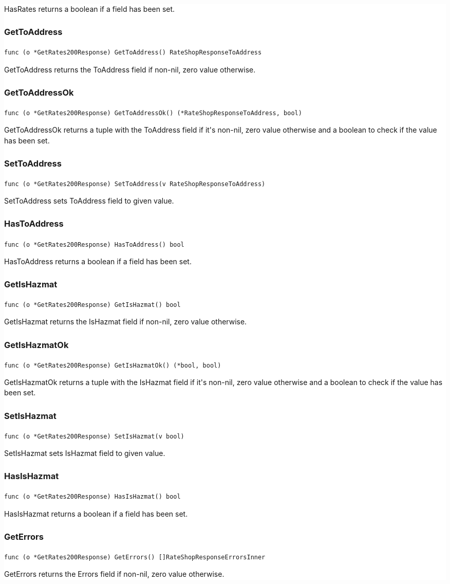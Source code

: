 HasRates returns a boolean if a field has been set.

### GetToAddress

`func (o *GetRates200Response) GetToAddress() RateShopResponseToAddress`

GetToAddress returns the ToAddress field if non-nil, zero value otherwise.

### GetToAddressOk

`func (o *GetRates200Response) GetToAddressOk() (*RateShopResponseToAddress, bool)`

GetToAddressOk returns a tuple with the ToAddress field if it's non-nil, zero value otherwise
and a boolean to check if the value has been set.

### SetToAddress

`func (o *GetRates200Response) SetToAddress(v RateShopResponseToAddress)`

SetToAddress sets ToAddress field to given value.

### HasToAddress

`func (o *GetRates200Response) HasToAddress() bool`

HasToAddress returns a boolean if a field has been set.

### GetIsHazmat

`func (o *GetRates200Response) GetIsHazmat() bool`

GetIsHazmat returns the IsHazmat field if non-nil, zero value otherwise.

### GetIsHazmatOk

`func (o *GetRates200Response) GetIsHazmatOk() (*bool, bool)`

GetIsHazmatOk returns a tuple with the IsHazmat field if it's non-nil, zero value otherwise
and a boolean to check if the value has been set.

### SetIsHazmat

`func (o *GetRates200Response) SetIsHazmat(v bool)`

SetIsHazmat sets IsHazmat field to given value.

### HasIsHazmat

`func (o *GetRates200Response) HasIsHazmat() bool`

HasIsHazmat returns a boolean if a field has been set.

### GetErrors

`func (o *GetRates200Response) GetErrors() []RateShopResponseErrorsInner`

GetErrors returns the Errors field if non-nil, zero value otherwise.
